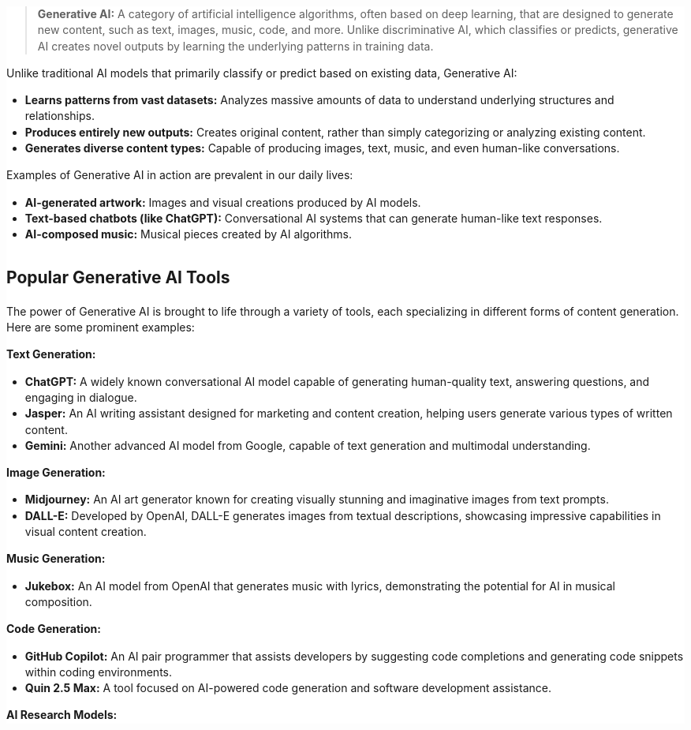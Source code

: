 > **Generative AI:** A category of artificial intelligence algorithms, often based on deep learning, that are designed to generate new content, such as text, images, music, code, and more. Unlike discriminative AI, which classifies or predicts, generative AI creates novel outputs by learning the underlying patterns in training data.

Unlike traditional AI models that primarily classify or predict based on existing data, Generative AI:

*   **Learns patterns from vast datasets:**  Analyzes massive amounts of data to understand underlying structures and relationships.
*   **Produces entirely new outputs:** Creates original content, rather than simply categorizing or analyzing existing content.
*   **Generates diverse content types:**  Capable of producing images, text, music, and even human-like conversations.

Examples of Generative AI in action are prevalent in our daily lives:

*   **AI-generated artwork:**  Images and visual creations produced by AI models.
*   **Text-based chatbots (like ChatGPT):**  Conversational AI systems that can generate human-like text responses.
*   **AI-composed music:**  Musical pieces created by AI algorithms.

## Popular Generative AI Tools

The power of Generative AI is brought to life through a variety of tools, each specializing in different forms of content generation. Here are some prominent examples:

**Text Generation:**

*   **ChatGPT:** A widely known conversational AI model capable of generating human-quality text, answering questions, and engaging in dialogue.
*   **Jasper:** An AI writing assistant designed for marketing and content creation, helping users generate various types of written content.
*   **Gemini:** Another advanced AI model from Google, capable of text generation and multimodal understanding.

**Image Generation:**

*   **Midjourney:** An AI art generator known for creating visually stunning and imaginative images from text prompts.
*   **DALL-E:** Developed by OpenAI, DALL-E generates images from textual descriptions, showcasing impressive capabilities in visual content creation.

**Music Generation:**

*   **Jukebox:** An AI model from OpenAI that generates music with lyrics, demonstrating the potential for AI in musical composition.

**Code Generation:**

*   **GitHub Copilot:** An AI pair programmer that assists developers by suggesting code completions and generating code snippets within coding environments.
*   **Quin 2.5 Max:** A tool focused on AI-powered code generation and software development assistance.

**AI Research Models:**
